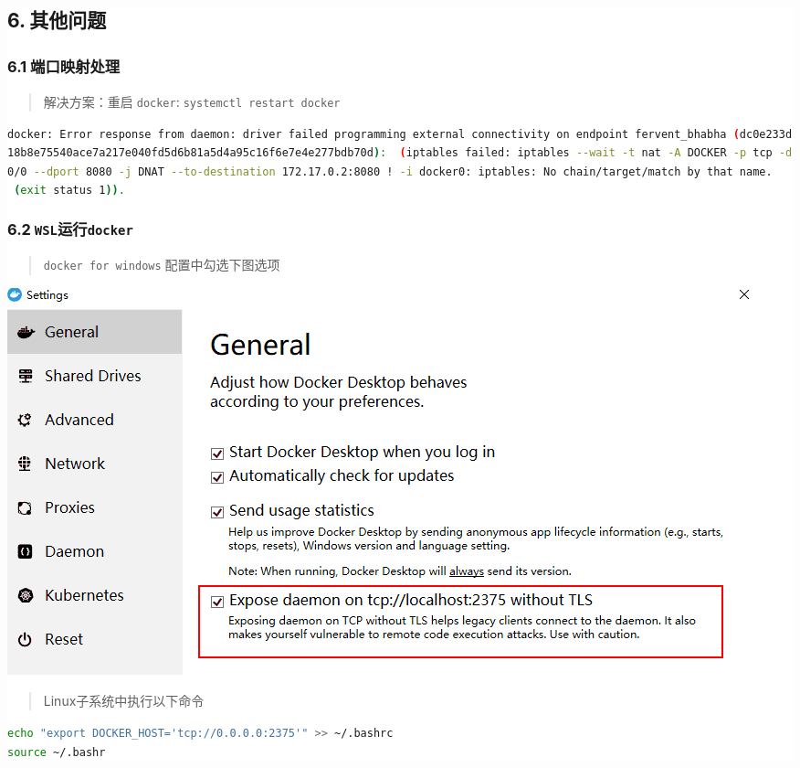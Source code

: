 ## 6. 其他问题

### 6.1 端口映射处理

> 解决方案：重启 `docker`: `systemctl restart docker`

```bash
docker: Error response from daemon: driver failed programming external connectivity on endpoint fervent_bhabha (dc0e233d18b8e75540ace7a217e040fd5d6b81a5d4a95c16f6e7e4e277bdb70d):  (iptables failed: iptables --wait -t nat -A DOCKER -p tcp -d 0/0 --dport 8080 -j DNAT --to-destination 172.17.0.2:8080 ! -i docker0: iptables: No chain/target/match by that name.
 (exit status 1)).
```

### 6.2 `WSL`运行`docker`

> ` docker for windows ` 配置中勾选下图选项

![1571075736602](asset/1571075736602.png)

> Linux子系统中执行以下命令

```bash
echo "export DOCKER_HOST='tcp://0.0.0.0:2375'" >> ~/.bashrc
source ~/.bashr
```
